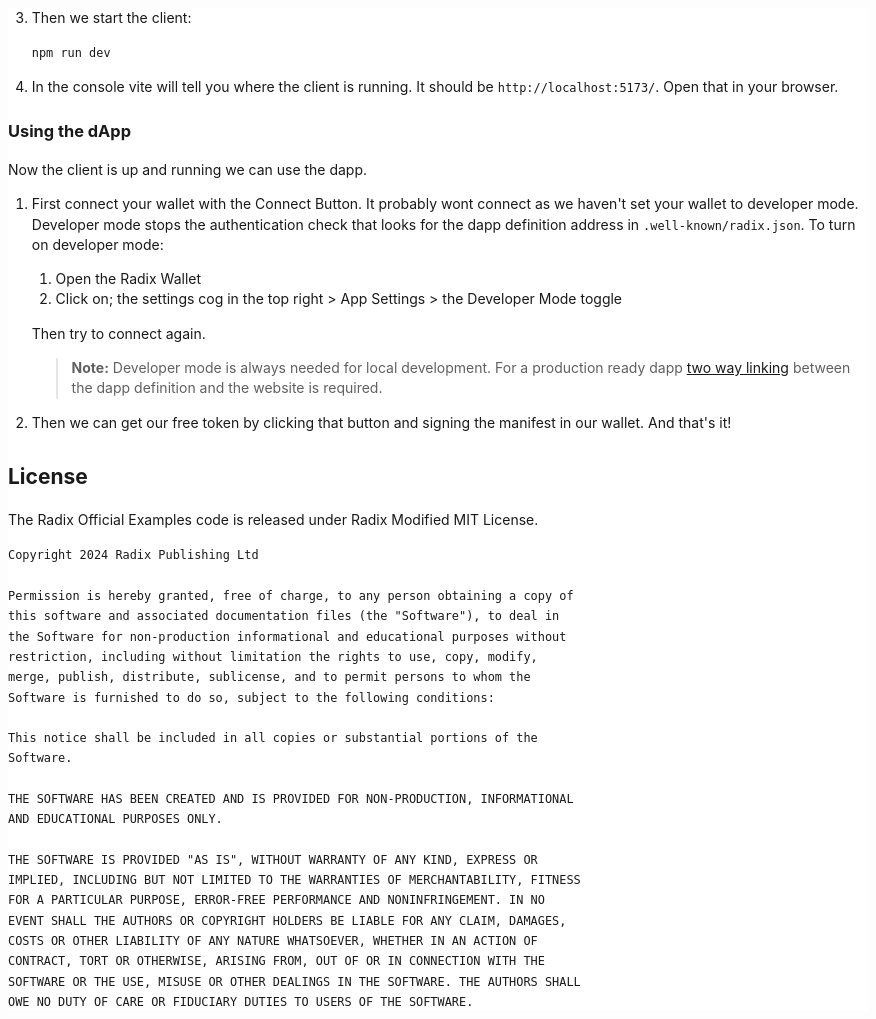3. Then we start the client:

   ```sh
   npm run dev
   ```

4. In the console vite will tell you where the client is running. It should be
   `http://localhost:5173/`. Open that in your browser.

### Using the dApp

Now the client is up and running we can use the dapp.

1.  First connect your wallet with the Connect Button. It probably wont connect
    as we haven't set your wallet to developer mode. Developer mode stops the
    authentication check that looks for the dapp definition address in
    `.well-known/radix.json`. To turn on developer mode:

    1. Open the Radix Wallet
    2. Click on; the settings cog in the top right > App Settings > the
       Developer Mode toggle

    Then try to connect again.

    > **Note:** Developer mode is always needed for local development. For a
    > production ready dapp
    > [two way linking](https://docs.radixdlt.com/docs/metadata-for-verification)
    > between the dapp definition and the website is required.

2.  Then we can get our free token by clicking that button and signing the
    manifest in our wallet. And that's it!

## License

The Radix Official Examples code is released under Radix Modified MIT License.

    Copyright 2024 Radix Publishing Ltd

    Permission is hereby granted, free of charge, to any person obtaining a copy of
    this software and associated documentation files (the "Software"), to deal in
    the Software for non-production informational and educational purposes without
    restriction, including without limitation the rights to use, copy, modify,
    merge, publish, distribute, sublicense, and to permit persons to whom the
    Software is furnished to do so, subject to the following conditions:

    This notice shall be included in all copies or substantial portions of the
    Software.

    THE SOFTWARE HAS BEEN CREATED AND IS PROVIDED FOR NON-PRODUCTION, INFORMATIONAL
    AND EDUCATIONAL PURPOSES ONLY.

    THE SOFTWARE IS PROVIDED "AS IS", WITHOUT WARRANTY OF ANY KIND, EXPRESS OR
    IMPLIED, INCLUDING BUT NOT LIMITED TO THE WARRANTIES OF MERCHANTABILITY, FITNESS
    FOR A PARTICULAR PURPOSE, ERROR-FREE PERFORMANCE AND NONINFRINGEMENT. IN NO
    EVENT SHALL THE AUTHORS OR COPYRIGHT HOLDERS BE LIABLE FOR ANY CLAIM, DAMAGES,
    COSTS OR OTHER LIABILITY OF ANY NATURE WHATSOEVER, WHETHER IN AN ACTION OF
    CONTRACT, TORT OR OTHERWISE, ARISING FROM, OUT OF OR IN CONNECTION WITH THE
    SOFTWARE OR THE USE, MISUSE OR OTHER DEALINGS IN THE SOFTWARE. THE AUTHORS SHALL
    OWE NO DUTY OF CARE OR FIDUCIARY DUTIES TO USERS OF THE SOFTWARE.
